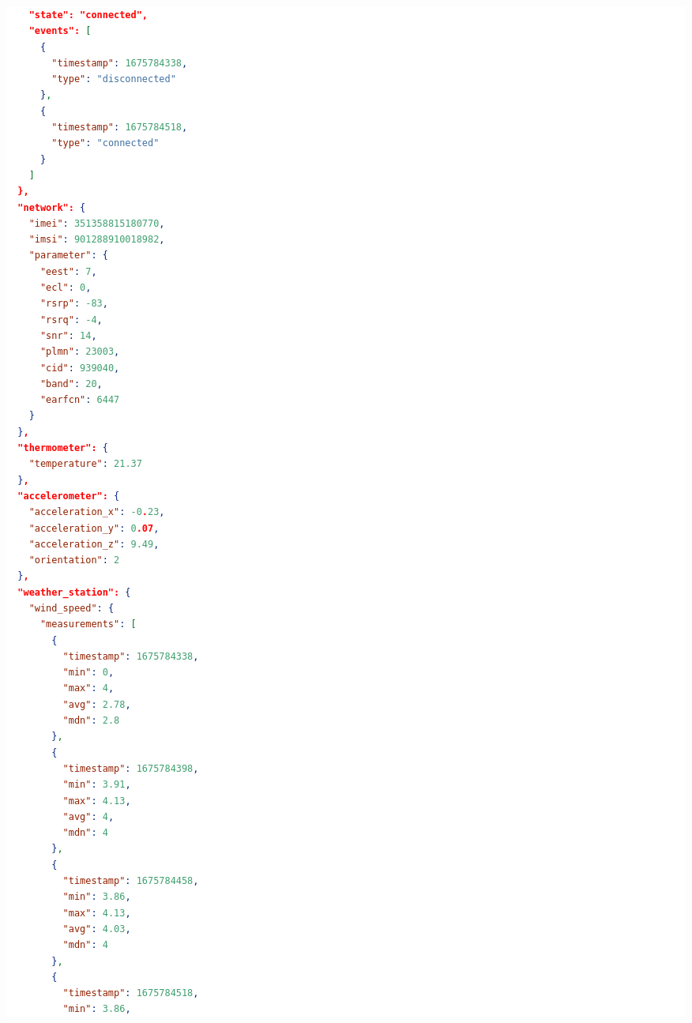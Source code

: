 ```json
    "state": "connected",
    "events": [
      {
        "timestamp": 1675784338,
        "type": "disconnected"
      },
      {
        "timestamp": 1675784518,
        "type": "connected"
      }
    ]
  },
  "network": {
    "imei": 351358815180770,
    "imsi": 901288910018982,
    "parameter": {
      "eest": 7,
      "ecl": 0,
      "rsrp": -83,
      "rsrq": -4,
      "snr": 14,
      "plmn": 23003,
      "cid": 939040,
      "band": 20,
      "earfcn": 6447
    }
  },
  "thermometer": {
    "temperature": 21.37
  },
  "accelerometer": {
    "acceleration_x": -0.23,
    "acceleration_y": 0.07,
    "acceleration_z": 9.49,
    "orientation": 2
  },
  "weather_station": {
    "wind_speed": {
      "measurements": [
        {
          "timestamp": 1675784338,
          "min": 0,
          "max": 4,
          "avg": 2.78,
          "mdn": 2.8
        },
        {
          "timestamp": 1675784398,
          "min": 3.91,
          "max": 4.13,
          "avg": 4,
          "mdn": 4
        },
        {
          "timestamp": 1675784458,
          "min": 3.86,
          "max": 4.13,
          "avg": 4.03,
          "mdn": 4
        },
        {
          "timestamp": 1675784518,
          "min": 3.86,
```